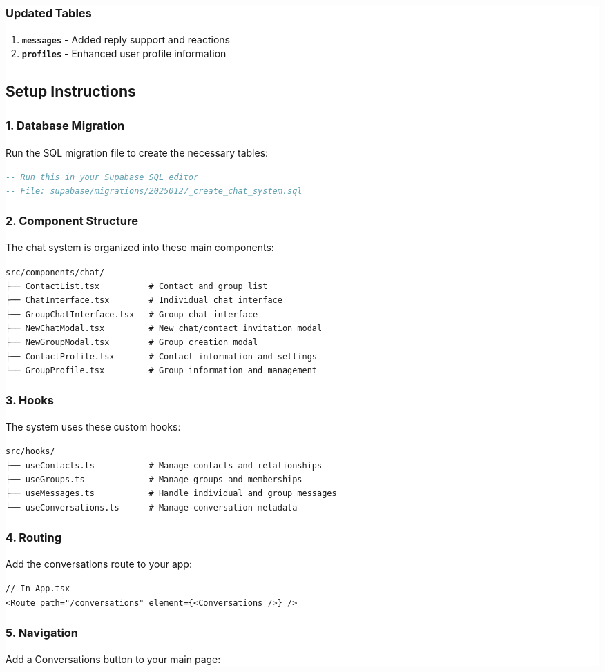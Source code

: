 ### Updated Tables

1. **`messages`** - Added reply support and reactions
2. **`profiles`** - Enhanced user profile information

## Setup Instructions

### 1. Database Migration

Run the SQL migration file to create the necessary tables:

```sql
-- Run this in your Supabase SQL editor
-- File: supabase/migrations/20250127_create_chat_system.sql
```

### 2. Component Structure

The chat system is organized into these main components:

```
src/components/chat/
├── ContactList.tsx          # Contact and group list
├── ChatInterface.tsx        # Individual chat interface
├── GroupChatInterface.tsx   # Group chat interface
├── NewChatModal.tsx         # New chat/contact invitation modal
├── NewGroupModal.tsx        # Group creation modal
├── ContactProfile.tsx       # Contact information and settings
└── GroupProfile.tsx         # Group information and management
```

### 3. Hooks

The system uses these custom hooks:

```
src/hooks/
├── useContacts.ts           # Manage contacts and relationships
├── useGroups.ts             # Manage groups and memberships
├── useMessages.ts           # Handle individual and group messages
└── useConversations.ts      # Manage conversation metadata
```

### 4. Routing

Add the conversations route to your app:

```tsx
// In App.tsx
<Route path="/conversations" element={<Conversations />} />
```

### 5. Navigation

Add a Conversations button to your main page:
